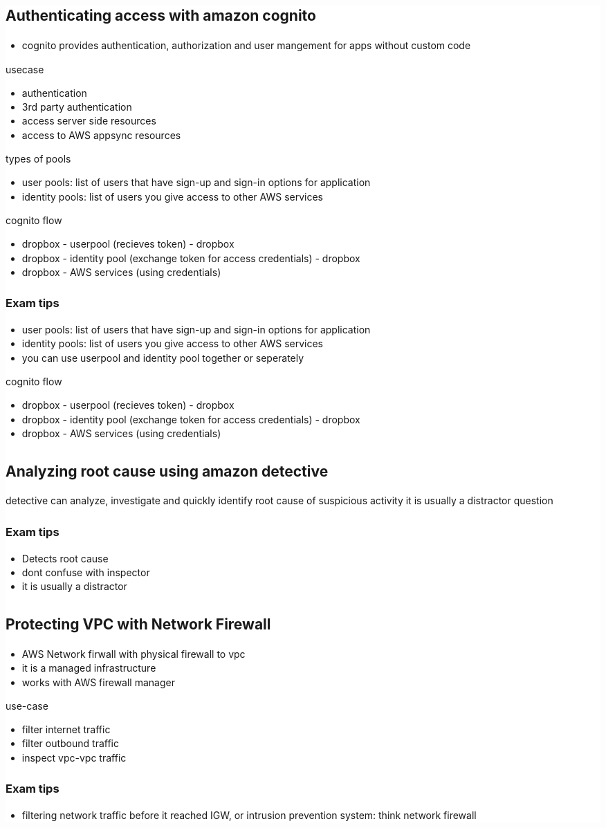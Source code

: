 
## Authenticating access with amazon cognito
* cognito provides authentication, authorization and user mangement for apps without custom code

usecase
* authentication
* 3rd party authentication
* access server side resources
* access to AWS appsync resources

types of pools
* user pools: list of users that have sign-up and sign-in options for application
* identity pools: list of users you give access to other AWS services

cognito flow
* dropbox - userpool (recieves token) - dropbox
* dropbox - identity pool (exchange token for access credentials) - dropbox
* dropbox - AWS services (using credentials)

### Exam tips
* user pools: list of users that have sign-up and sign-in options for application
* identity pools: list of users you give access to other AWS services
* you can use userpool and identity pool together or seperately

cognito flow
* dropbox - userpool (recieves token) - dropbox
* dropbox - identity pool (exchange token for access credentials) - dropbox
* dropbox - AWS services (using credentials)


## Analyzing root cause using amazon detective
detective can analyze, investigate and quickly identify root cause of suspicious activity
it is usually a distractor question

### Exam tips
* Detects root cause
* dont confuse with inspector
* it is usually a distractor


## Protecting VPC with Network Firewall
* AWS Network firwall with physical firewall to vpc
* it is a managed infrastructure
* works with AWS firewall manager

use-case
* filter internet traffic
* filter outbound traffic
* inspect vpc-vpc traffic

### Exam tips
* filtering network traffic before it reached IGW, or intrusion prevention system: think network firewall
